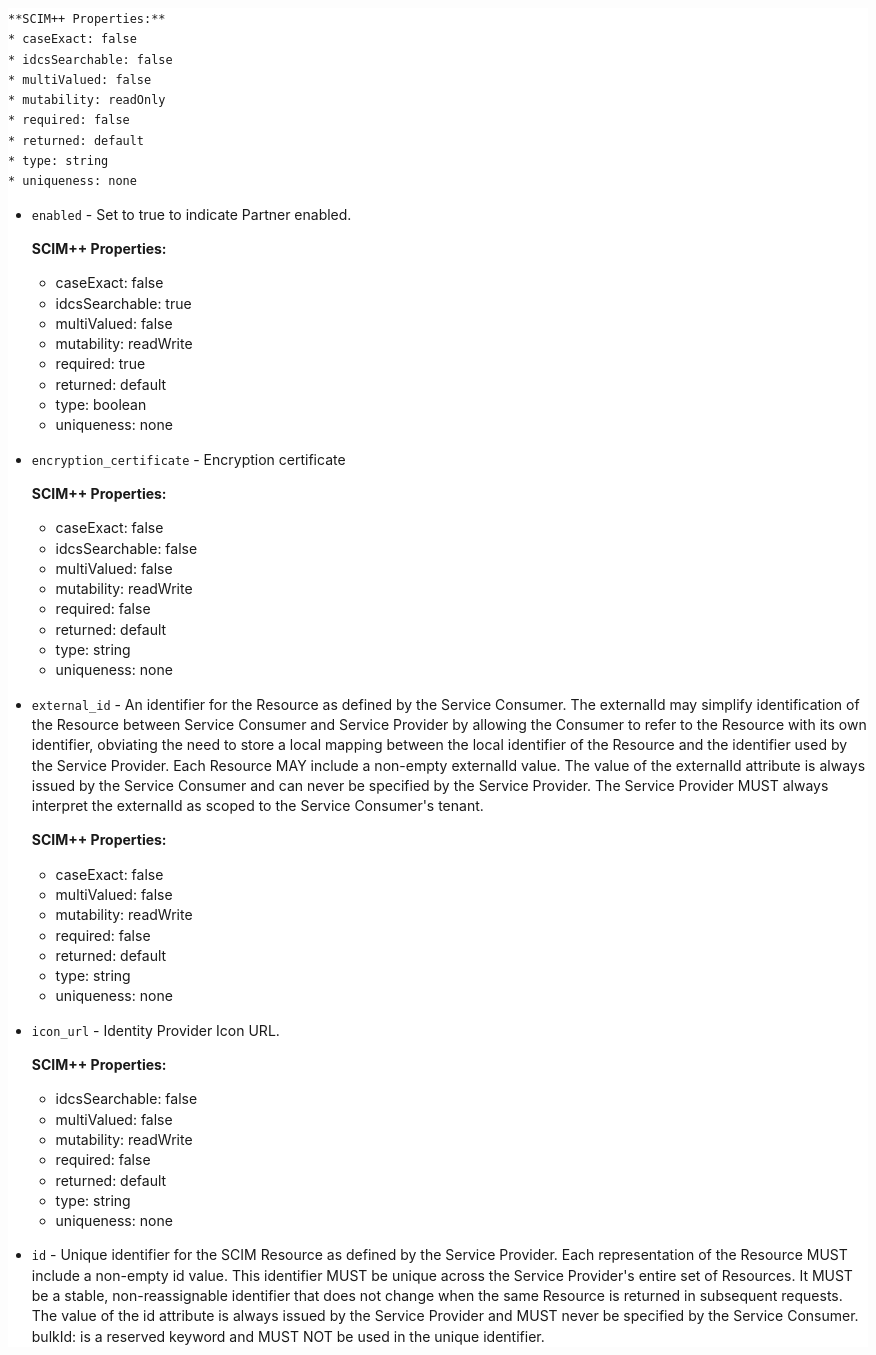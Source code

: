 	**SCIM++ Properties:**
	* caseExact: false
	* idcsSearchable: false
	* multiValued: false
	* mutability: readOnly
	* required: false
	* returned: default
	* type: string
	* uniqueness: none
* `enabled` - Set to true to indicate Partner enabled.

	**SCIM++ Properties:**
	* caseExact: false
	* idcsSearchable: true
	* multiValued: false
	* mutability: readWrite
	* required: true
	* returned: default
	* type: boolean
	* uniqueness: none
* `encryption_certificate` - Encryption certificate

	**SCIM++ Properties:**
	* caseExact: false
	* idcsSearchable: false
	* multiValued: false
	* mutability: readWrite
	* required: false
	* returned: default
	* type: string
	* uniqueness: none
* `external_id` - An identifier for the Resource as defined by the Service Consumer. The externalId may simplify identification of the Resource between Service Consumer and Service Provider by allowing the Consumer to refer to the Resource with its own identifier, obviating the need to store a local mapping between the local identifier of the Resource and the identifier used by the Service Provider. Each Resource MAY include a non-empty externalId value. The value of the externalId attribute is always issued by the Service Consumer and can never be specified by the Service Provider. The Service Provider MUST always interpret the externalId as scoped to the Service Consumer's tenant.

	**SCIM++ Properties:**
	* caseExact: false
	* multiValued: false
	* mutability: readWrite
	* required: false
	* returned: default
	* type: string
	* uniqueness: none
* `icon_url` - Identity Provider Icon URL.

	**SCIM++ Properties:**
	* idcsSearchable: false
	* multiValued: false
	* mutability: readWrite
	* required: false
	* returned: default
	* type: string
	* uniqueness: none
* `id` - Unique identifier for the SCIM Resource as defined by the Service Provider. Each representation of the Resource MUST include a non-empty id value. This identifier MUST be unique across the Service Provider's entire set of Resources. It MUST be a stable, non-reassignable identifier that does not change when the same Resource is returned in subsequent requests. The value of the id attribute is always issued by the Service Provider and MUST never be specified by the Service Consumer. bulkId: is a reserved keyword and MUST NOT be used in the unique identifier.
